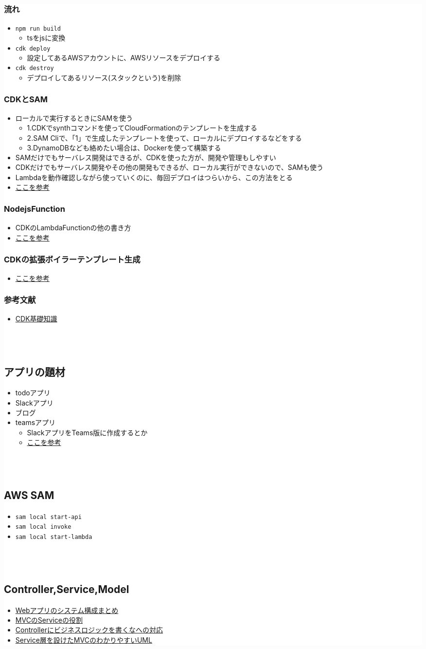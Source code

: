 ### 流れ
- `npm run build`
  - tsをjsに変換
- `cdk deploy`
  - 設定してあるAWSアカウントに、AWSリソースをデプロイする
- `cdk destroy`
  - デプロイしてあるリソース(スタックという)を削除

### CDKとSAM
- ローカルで実行するときにSAMを使う
  - 1.CDKでsynthコマンドを使ってCloudFormationのテンプレートを生成する
  - 2.SAM Cliで、「1」で生成したテンプレートを使って、ローカルにデプロイするなどをする
  - 3.DynamoDBなども絡めたい場合は、Dockerを使って構築する
- SAMだけでもサーバレス開発はできるが、CDKを使った方が、開発や管理もしやすい
- CDKだけでもサーバレス開発やその他の開発もできるが、ローカル実行ができないので、SAMも使う
- Lambdaを動作確認しながら使っていくのに、毎回デプロイはつらいから、この方法をとる
- [ここを参考](https://qiita.com/yhsmt/items/ebdb561e45c3cedf8f49)

### NodejsFunction
- CDKのLambdaFunctionの他の書き方
- [ここを参考](https://qiita.com/misaosyushi/items/104445be7d7d3ba304bc)

### CDKの拡張ボイラーテンプレート生成
- [ここを参考](https://this.aereal.org/entry/2020/08/06/144038)

### 参考文献
- [CDK基礎知識](https://blog.kentarom.com/learn-aws-cdk/)

<br></br>

## アプリの題材
- todoアプリ
- Slackアプリ
- ブログ
- teamsアプリ
  - SlackアプリをTeams版に作成するとか
  - [ここを参考](https://qiita.com/girlie_mac/items/97fa81e67ad6ba0f6f35)

<br></br>

## AWS SAM
- `sam local start-api`
- `sam local invoke`
- `sam local start-lambda`

<br></br>

## Controller,Service,Model
- [Webアプリのシステム構成まとめ](https://qiita.com/okeyaki/items/37eb4b66bd8ef62c1fe8)
- [MVCのServiceの役割](https://ja.stackoverflow.com/questions/4360/mvcモデルにおけるサービスの役割について教えて下さい)
- [Controllerにビジネスロジックを書くなへの対応](https://qiita.com/os1ma/items/66fb47f229896b32b2e8)
- [Service層を設けたMVCのわかりやすいUML](https://www.google.co.jp/amp/s/cpoint-lab.co.jp/article/202002/13855/amp/)

